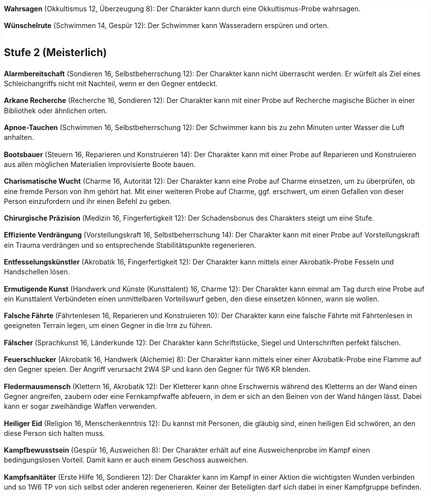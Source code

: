 **Wahrsagen** (Okkultismus 12, Überzeugung 8): Der Charakter kann durch eine Okkultismus-Probe wahrsagen.
 
**Wünschelrute** (Schwimmen 14, Gespür 12): Der Schwimmer kann Wasseradern erspüren und orten.

## Stufe 2 (Meisterlich)
 
 
**Alarmbereitschaft** (Sondieren 16, Selbstbeherrschung 12): Der Charakter kann nicht überrascht werden. Er würfelt als Ziel eines Schleichangriffs nicht mit Nachteil, wenn er den Gegner entdeckt.
 
**Arkane Recherche** (Recherche 16, Sondieren 12): Der Charakter kann mit einer Probe auf Recherche magische Bücher in einer Bibliothek oder ähnlichen orten.
 
**Apnoe-Tauchen** (Schwimmen 16, Selbstbeherrschung 12): Der Schwimmer kann bis zu zehn Minuten unter Wasser die Luft anhalten.
 
**Bootsbauer** (Steuern 16, Reparieren und Konstruieren 14): Der Charakter kann mit einer Probe auf Reparieren und Konstruieren aus allen möglichen Materialien improvisierte Boote bauen.
 
**Charismatische Wucht** (Charme 16, Autorität 12): Der Charakter kann eine Probe auf Charme einsetzen, um zu überprüfen, ob eine fremde Person von ihm gehört hat. Mit einer weiteren Probe auf Charme, ggf. erschwert, um einen Gefallen von dieser Person einzufordern und ihr einen Befehl zu geben.
 
**Chirurgische Präzision** (Medizin 16, Fingerfertigkeit 12): Der Schadensbonus des Charakters steigt um eine Stufe.
 
**Effiziente Verdrängung** (Vorstellungskraft 16, Selbstbeherrschung 14): Der Charakter kann mit einer Probe auf Vorstellungskraft ein Trauma verdrängen und so entsprechende Stabilitätspunkte regenerieren.
 
**Entfesselungskünstler** (Akrobatik 16, Fingerfertigkeit 12): Der Charakter kann mittels einer Akrobatik-Probe Fesseln und Handschellen lösen.
 
**Ermutigende Kunst** (Handwerk und Künste (Kunsttalent) 16, Charme 12): Der Charakter kann einmal am Tag durch eine Probe auf ein Kunsttalent Verbündeten einen unmittelbaren Vorteilswurf geben, den diese einsetzen können, wann sie wollen.
 
**Falsche Fährte** (Fährtenlesen 16, Reparieren und Konstruieren 10): Der Charakter kann eine falsche Fährte mit Fährtenlesen in geeigneten Terrain legen, um einen Gegner in die Irre zu führen.
 
**Fälscher** (Sprachkunst 16, Länderkunde 12): Der Charakter kann Schriftstücke, Siegel und Unterschriften perfekt fälschen.
 
**Feuerschlucker** (Akrobatik 16, Handwerk (Alchemie) 8): Der Charakter kann mittels einer einer Akrobatik-Probe eine Flamme auf den Gegner speien. Der Angriff verursacht 2W4 SP und kann den Gegner für 1W6 KR blenden.
 
**Fledermausmensch** (Klettern 16, Akrobatik 12): Der Kletterer kann ohne Erschwernis während des Kletterns an der Wand einen Gegner angreifen, zaubern oder eine Fernkampfwaffe abfeuern, in dem er sich an den Beinen von der Wand hängen lässt. Dabei kann er sogar zweihändige Waffen verwenden.
 
**Heiliger Eid** (Religion 16, Menschenkenntnis 12): Du kannst mit Personen, die gläubig sind, einen heiligen Eid schwören, an den diese Person sich halten muss.
 
**Kampfbewusstsein** (Gespür 16, Ausweichen 8): Der Charakter erhält auf eine Ausweichenprobe im Kampf einen bedingungslosen Vorteil. Damit kann er auch einem Geschoss ausweichen.
 
**Kampfsanitäter** (Erste Hilfe 16, Sondieren 12): Der Charakter kann im Kampf in einer Aktion die wichtigsten Wunden verbinden und so 1W6 TP von sich selbst oder anderen regenerieren. Keiner der Beteiligten darf sich dabei in einer Kampfgruppe befinden.
 